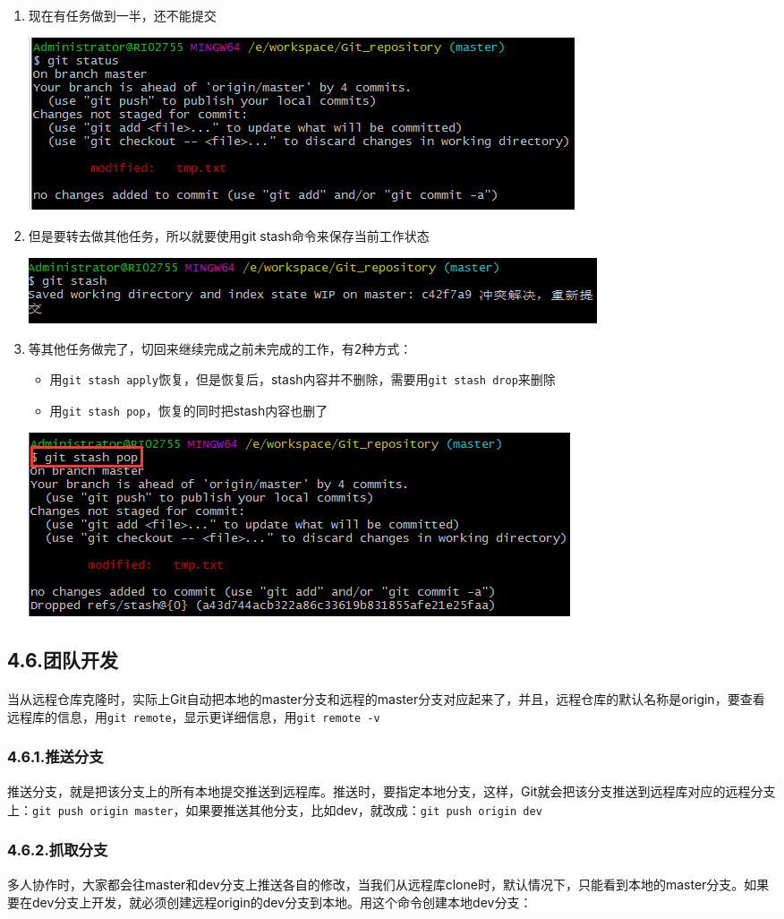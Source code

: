1. 现在有任务做到一半，还不能提交

   ![](./images/git储藏分支.png)

2. 但是要转去做其他任务，所以就要使用git stash命令来保存当前工作状态

   ![](./images/git保存当前状态.png)

3. 等其他任务做完了，切回来继续完成之前未完成的工作，有2种方式：

   - 用`git stash apply`恢复，但是恢复后，stash内容并不删除，需要用`git stash drop`来删除

   - 用`git stash pop`，恢复的同时把stash内容也删了

   ![](./images/git恢复原先状态.png)

## 4.6.团队开发

当从远程仓库克隆时，实际上Git自动把本地的master分支和远程的master分支对应起来了，并且，远程仓库的默认名称是origin，要查看远程库的信息，用`git remote`，显示更详细信息，用`git remote -v`

### 4.6.1.推送分支

推送分支，就是把该分支上的所有本地提交推送到远程库。推送时，要指定本地分支，这样，Git就会把该分支推送到远程库对应的远程分支上：`git push origin master`，如果要推送其他分支，比如dev，就改成：`git push origin dev`

### 4.6.2.抓取分支

多人协作时，大家都会往master和dev分支上推送各自的修改，当我们从远程库clone时，默认情况下，只能看到本地的master分支。如果要在dev分支上开发，就必须创建远程origin的dev分支到本地。用这个命令创建本地dev分支：
